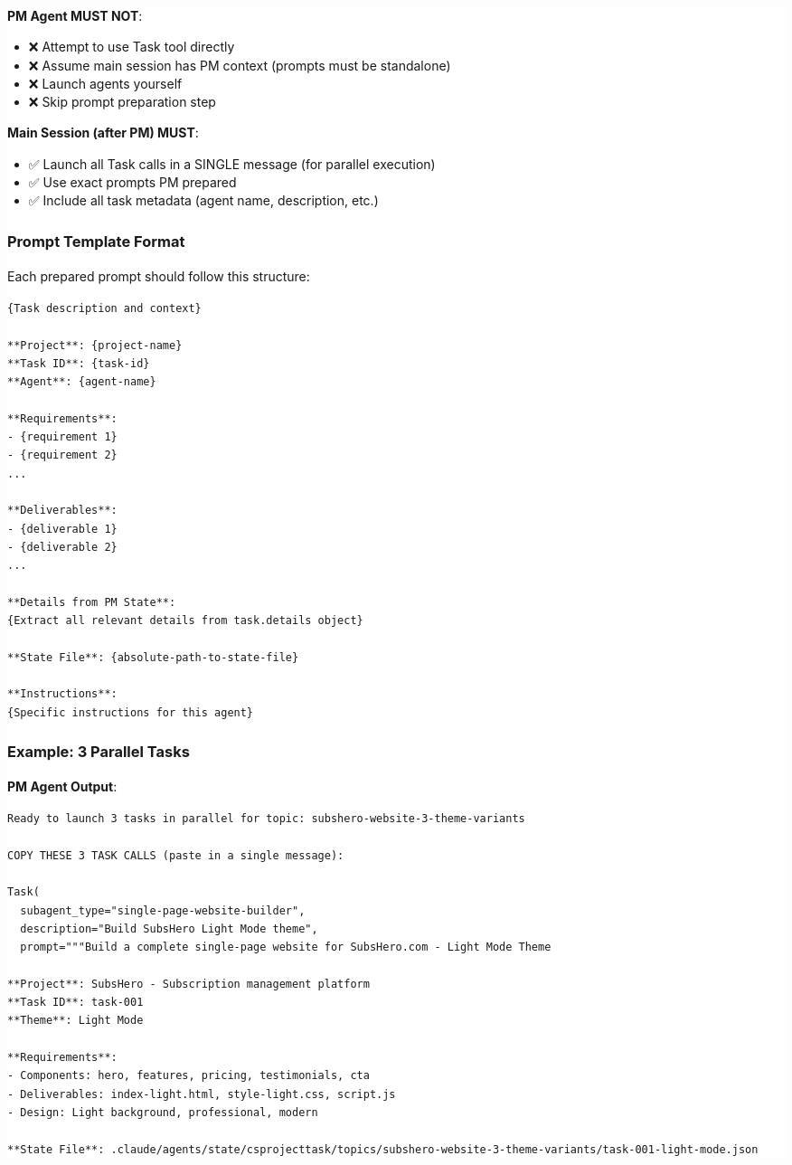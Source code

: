 **PM Agent MUST NOT**:
- ❌ Attempt to use Task tool directly
- ❌ Assume main session has PM context (prompts must be standalone)
- ❌ Launch agents yourself
- ❌ Skip prompt preparation step

**Main Session (after PM) MUST**:
- ✅ Launch all Task calls in a SINGLE message (for parallel execution)
- ✅ Use exact prompts PM prepared
- ✅ Include all task metadata (agent name, description, etc.)

### Prompt Template Format

Each prepared prompt should follow this structure:

```
{Task description and context}

**Project**: {project-name}
**Task ID**: {task-id}
**Agent**: {agent-name}

**Requirements**:
- {requirement 1}
- {requirement 2}
...

**Deliverables**:
- {deliverable 1}
- {deliverable 2}
...

**Details from PM State**:
{Extract all relevant details from task.details object}

**State File**: {absolute-path-to-state-file}

**Instructions**:
{Specific instructions for this agent}
```

### Example: 3 Parallel Tasks

**PM Agent Output**:
```
Ready to launch 3 tasks in parallel for topic: subshero-website-3-theme-variants

COPY THESE 3 TASK CALLS (paste in a single message):

Task(
  subagent_type="single-page-website-builder",
  description="Build SubsHero Light Mode theme",
  prompt="""Build a complete single-page website for SubsHero.com - Light Mode Theme

**Project**: SubsHero - Subscription management platform
**Task ID**: task-001
**Theme**: Light Mode

**Requirements**:
- Components: hero, features, pricing, testimonials, cta
- Deliverables: index-light.html, style-light.css, script.js
- Design: Light background, professional, modern

**State File**: .claude/agents/state/csprojecttask/topics/subshero-website-3-theme-variants/task-001-light-mode.json
```